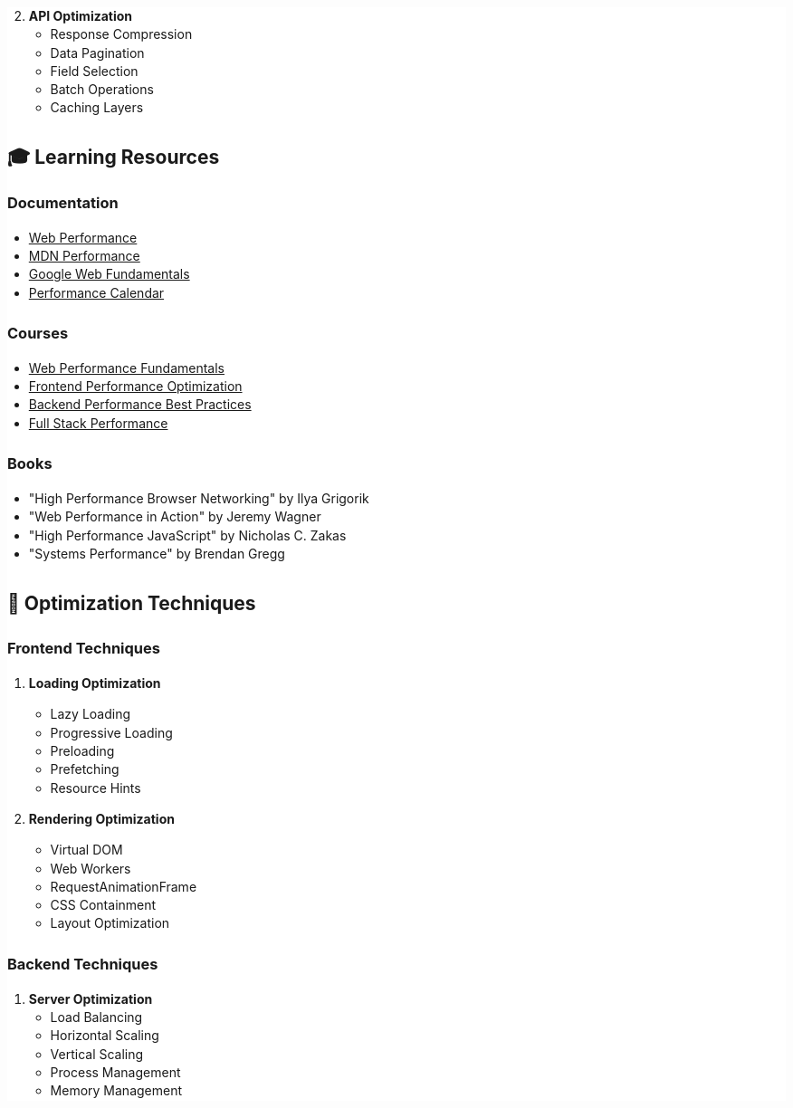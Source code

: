 2. **API Optimization**
   - Response Compression
   - Data Pagination
   - Field Selection
   - Batch Operations
   - Caching Layers

## 🎓 Learning Resources

### Documentation
- [Web Performance](https://web.dev/performance/)
- [MDN Performance](https://developer.mozilla.org/en-US/docs/Web/Performance)
- [Google Web Fundamentals](https://developers.google.com/web/fundamentals/performance/why-performance-matters)
- [Performance Calendar](https://calendar.perfplanet.com/)

### Courses
- [Web Performance Fundamentals](https://www.udemy.com/course/web-performance-fundamentals/)
- [Frontend Performance Optimization](https://frontendmasters.com/courses/web-performance/)
- [Backend Performance Best Practices](https://www.pluralsight.com/courses/nodejs-performance-optimization)
- [Full Stack Performance](https://www.coursera.org/learn/website-performance-optimization)

### Books
- "High Performance Browser Networking" by Ilya Grigorik
- "Web Performance in Action" by Jeremy Wagner
- "High Performance JavaScript" by Nicholas C. Zakas
- "Systems Performance" by Brendan Gregg

## 🚀 Optimization Techniques

### Frontend Techniques
1. **Loading Optimization**
   - Lazy Loading
   - Progressive Loading
   - Preloading
   - Prefetching
   - Resource Hints

2. **Rendering Optimization**
   - Virtual DOM
   - Web Workers
   - RequestAnimationFrame
   - CSS Containment
   - Layout Optimization

### Backend Techniques
1. **Server Optimization**
   - Load Balancing
   - Horizontal Scaling
   - Vertical Scaling
   - Process Management
   - Memory Management
